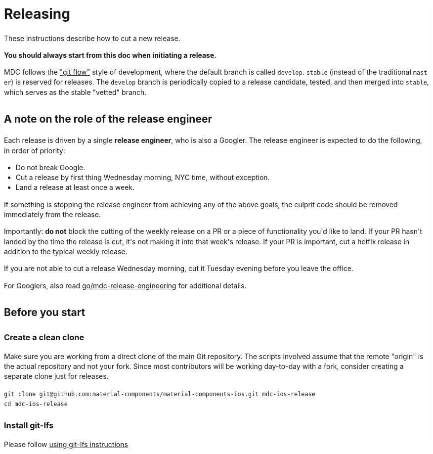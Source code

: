 # Releasing

These instructions describe how to cut a new release.

**You should always start from this doc when initiating a release.**

MDC follows the ["git flow"](http://nvie.com/posts/a-successful-git-branching-model/) style of 
development, where the default branch is called `develop`. `stable` (instead of the traditional
`master`) is reserved for releases. The `develop` branch is periodically copied to a release candidate,
tested, and then merged into `stable`, which serves as the stable "vetted" branch.

## A note on the role of the release engineer

Each release is driven by a single **release engineer**, who is also a Googler. The release engineer
is expected to do the following, in order of priority:

- Do not break Google.
- Cut a release by first thing Wednesday morning, NYC time, without exception.
- Land a release at least once a week.

If something is stopping the release engineer from achieving any of the above goals, the culprit
code should be removed immediately from the release.

Importantly: **do not** block the cutting of the weekly release on a PR or a piece of functionality
you'd like to land. If your PR hasn't landed by the time the release is cut, it's not making it into
that week's release. If your PR is important, cut a hotfix release in addition to the
typical weekly release.

If you are not able to cut a release Wednesday morning, cut it Tuesday evening before you leave the
office.

For Googlers, also read [go/mdc-release-engineering](http://go/mdc-release-engineering) for additional details.

## Before you start

### Create a clean clone

Make sure you are working from a direct clone of the main Git repository.  The scripts involved 
assume that the remote "origin" is the actual repository and not your fork.  Since most contributors 
will be working day-to-day with a fork, consider creating a separate clone just for releases.

    git clone git@github.com:material-components/material-components-ios.git mdc-ios-release
    cd mdc-ios-release

### Install git-lfs

Please follow [using git-lfs instructions](https://github.com/material-components/material-components-ios/blob/2b6da5f10438081e5a7b2211e27336c6846433e5/contributing/tools.md#using-git-lfs)
